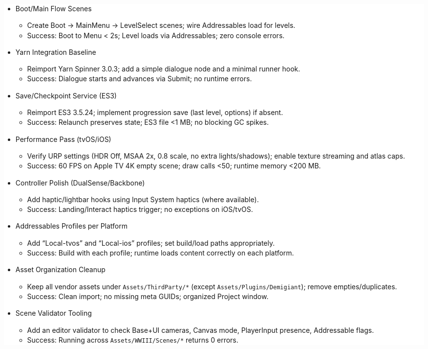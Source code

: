 - Boot/Main Flow Scenes
  - Create Boot → MainMenu → LevelSelect scenes; wire Addressables load for levels.
  - Success: Boot to Menu < 2s; Level loads via Addressables; zero console errors.

- Yarn Integration Baseline
  - Reimport Yarn Spinner 3.0.3; add a simple dialogue node and a minimal runner hook.
  - Success: Dialogue starts and advances via Submit; no runtime errors.

- Save/Checkpoint Service (ES3)
  - Reimport ES3 3.5.24; implement progression save (last level, options) if absent.
  - Success: Relaunch preserves state; ES3 file <1 MB; no blocking GC spikes.

- Performance Pass (tvOS/iOS)
  - Verify URP settings (HDR Off, MSAA 2x, 0.8 scale, no extra lights/shadows); enable texture streaming and atlas caps.
  - Success: 60 FPS on Apple TV 4K empty scene; draw calls <50; runtime memory <200 MB.

- Controller Polish (DualSense/Backbone)
  - Add haptic/lightbar hooks using Input System haptics (where available).
  - Success: Landing/Interact haptics trigger; no exceptions on iOS/tvOS.

- Addressables Profiles per Platform
  - Add “Local-tvos” and “Local-ios” profiles; set build/load paths appropriately.
  - Success: Build with each profile; runtime loads content correctly on each platform.

- Asset Organization Cleanup
  - Keep all vendor assets under `Assets/ThirdParty/*` (except `Assets/Plugins/Demigiant`); remove empties/duplicates.
  - Success: Clean import; no missing meta GUIDs; organized Project window.

- Scene Validator Tooling
  - Add an editor validator to check Base+UI cameras, Canvas mode, PlayerInput presence, Addressable flags.
  - Success: Running across `Assets/WWIII/Scenes/*` returns 0 errors.

